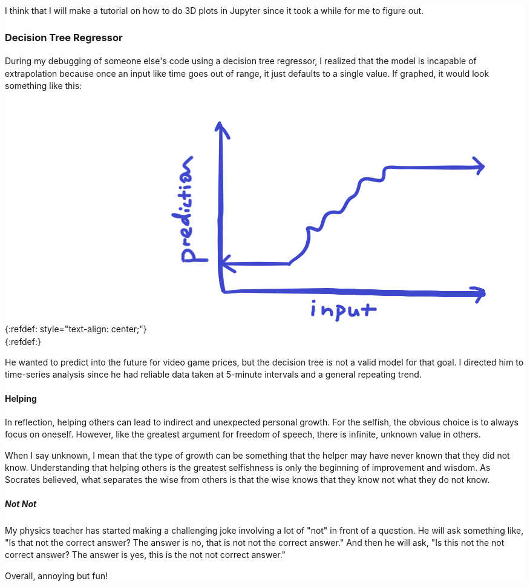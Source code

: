 I think that I will make a tutorial on how to do 3D plots in Jupyter since it took a while for me to figure out.  

### Decision Tree Regressor
During my debugging of someone else's code using a decision tree regressor, I realized that the model is incapable of extrapolation because once an input like time goes out of range, it just defaults to a single value. If graphed, it would look something like this: 

{:refdef: style="text-align: center;"}
![tree predictions](/assets/images/treePred.png)
{:refdef:}

He wanted to predict into the future for video game prices, but the decision tree is not a valid model for that goal. I directed him to time-series analysis since he had reliable data taken at 5-minute intervals and a general repeating trend.

#### Helping
In reflection, helping others can lead to indirect and unexpected personal growth. For the selfish, the obvious choice is to always focus on oneself. However, like the greatest argument for freedom of speech, there is infinite, unknown value in others. 

When I say unknown, I mean that the type of growth can be something that the helper may have never known that they did not know. Understanding that helping others is the greatest selfishness is only the beginning of improvement and wisdom. As Socrates believed, what separates the wise from others is that the wise knows that they know not what they do not know. 

##### Not Not
My physics teacher has started making a challenging joke involving a lot of "not" in front of a question. He will ask something like, "Is that not the correct answer? The answer is no, that is not not the correct answer." And then he will ask, "Is this not the not correct answer? The answer is yes, this is the not not correct answer." 

Overall, annoying but fun!
